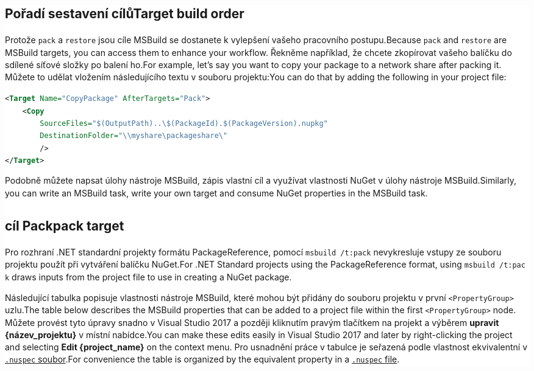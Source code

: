 ## <a name="target-build-order"></a><span data-ttu-id="13a73-110">Pořadí sestavení cílů</span><span class="sxs-lookup"><span data-stu-id="13a73-110">Target build order</span></span>

<span data-ttu-id="13a73-111">Protože `pack` a `restore` jsou cíle MSBuild se dostanete k vylepšení vašeho pracovního postupu.</span><span class="sxs-lookup"><span data-stu-id="13a73-111">Because `pack` and `restore` are  MSBuild targets, you can access them to enhance your workflow.</span></span> <span data-ttu-id="13a73-112">Řekněme například, že chcete zkopírovat vašeho balíčku do sdílené síťové složky po balení ho.</span><span class="sxs-lookup"><span data-stu-id="13a73-112">For example, let’s say you want to copy your package to a network share after packing it.</span></span> <span data-ttu-id="13a73-113">Můžete to udělat vložením následujícího textu v souboru projektu:</span><span class="sxs-lookup"><span data-stu-id="13a73-113">You can do that by adding the following in your project file:</span></span>

```xml
<Target Name="CopyPackage" AfterTargets="Pack">
    <Copy
        SourceFiles="$(OutputPath)..\$(PackageId).$(PackageVersion).nupkg"
        DestinationFolder="\\myshare\packageshare\"
        />
</Target>
```

<span data-ttu-id="13a73-114">Podobně můžete napsat úlohy nástroje MSBuild, zápis vlastní cíl a využívat vlastnosti NuGet v úlohy nástroje MSBuild.</span><span class="sxs-lookup"><span data-stu-id="13a73-114">Similarly, you can write an MSBuild task, write your own target and consume NuGet properties in the MSBuild task.</span></span>

## <a name="pack-target"></a><span data-ttu-id="13a73-115">cíl Pack</span><span class="sxs-lookup"><span data-stu-id="13a73-115">pack target</span></span>

<span data-ttu-id="13a73-116">Pro rozhraní .NET standardní projekty formátu PackageReference, pomocí `msbuild /t:pack` nevykresluje vstupy ze souboru projektu použít při vytváření balíčku NuGet.</span><span class="sxs-lookup"><span data-stu-id="13a73-116">For .NET Standard projects using the PackageReference format, using `msbuild /t:pack` draws inputs from the project file to use in creating a NuGet package.</span></span>

<span data-ttu-id="13a73-117">Následující tabulka popisuje vlastnosti nástroje MSBuild, které mohou být přidány do souboru projektu v první `<PropertyGroup>` uzlu.</span><span class="sxs-lookup"><span data-stu-id="13a73-117">The table below describes the MSBuild properties that can be added to a project file within the first `<PropertyGroup>` node.</span></span> <span data-ttu-id="13a73-118">Můžete provést tyto úpravy snadno v Visual Studio 2017 a později kliknutím pravým tlačítkem na projekt a výběrem **upravit {název_projektu}** v místní nabídce.</span><span class="sxs-lookup"><span data-stu-id="13a73-118">You can make these edits easily in Visual Studio 2017 and later by right-clicking the project and selecting **Edit {project_name}** on the context menu.</span></span> <span data-ttu-id="13a73-119">Pro usnadnění práce v tabulce je seřazená podle vlastnost ekvivalentní v [ `.nuspec` soubor](../reference/nuspec.md).</span><span class="sxs-lookup"><span data-stu-id="13a73-119">For convenience the table is organized by the equivalent property in a [`.nuspec` file](../reference/nuspec.md).</span></span>

